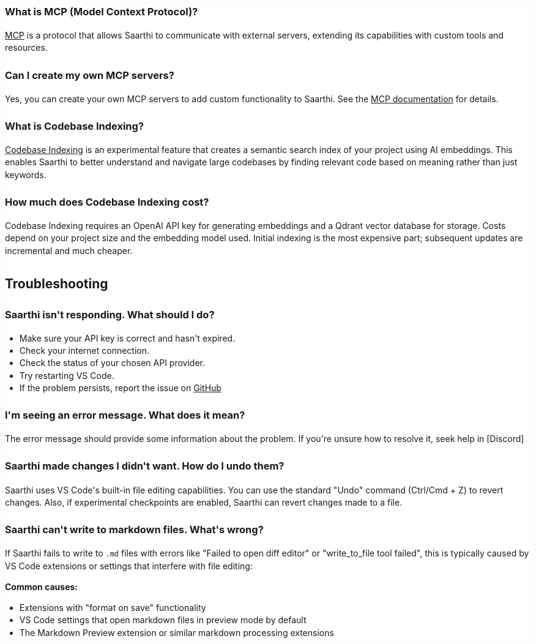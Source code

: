 ### What is MCP (Model Context Protocol)?
[MCP](./features/mcp/overview) is a protocol that allows Saarthi to communicate with external servers, extending its capabilities with custom tools and resources.

### Can I create my own MCP servers?

Yes, you can create your own MCP servers to add custom functionality to Saarthi. See the [MCP documentation](https://github.com/modelcontextprotocol) for details.

### What is Codebase Indexing?

[Codebase Indexing](./features/experimental/codebase-indexing) is an experimental feature that creates a semantic search index of your project using AI embeddings. This enables Saarthi to better understand and navigate large codebases by finding relevant code based on meaning rather than just keywords.

### How much does Codebase Indexing cost?

Codebase Indexing requires an OpenAI API key for generating embeddings and a Qdrant vector database for storage. Costs depend on your project size and the embedding model used. Initial indexing is the most expensive part; subsequent updates are incremental and much cheaper.

## Troubleshooting

### Saarthi isn't responding. What should I do?

*   Make sure your API key is correct and hasn't expired.
*   Check your internet connection.
*   Check the status of your chosen API provider.
*   Try restarting VS Code.
*   If the problem persists, report the issue on [GitHub](https://github.com/godspeedsystems/saarthi)

### I'm seeing an error message. What does it mean?

The error message should provide some information about the problem. 
If you're unsure how to resolve it, seek help in [Discord]

### Saarthi made changes I didn't want. How do I undo them?

Saarthi uses VS Code's built-in file editing capabilities.  You can use the standard "Undo" command (Ctrl/Cmd + Z) to revert changes. Also, if experimental checkpoints are enabled, Saarthi can revert changes made to a file.

### Saarthi can't write to markdown files. What's wrong?

If Saarthi fails to write to `.md` files with errors like "Failed to open diff editor" or "write_to_file tool failed", this is typically caused by VS Code extensions or settings that interfere with file editing:

**Common causes:**
- Extensions with "format on save" functionality
- VS Code settings that open markdown files in preview mode by default
- The Markdown Preview extension or similar markdown processing extensions
